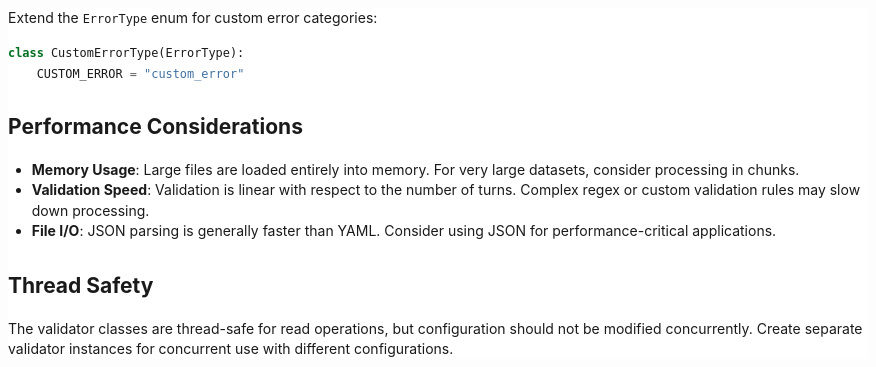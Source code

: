 Extend the `ErrorType` enum for custom error categories:

```python
class CustomErrorType(ErrorType):
    CUSTOM_ERROR = "custom_error"
```

## Performance Considerations

- **Memory Usage**: Large files are loaded entirely into memory. For very large datasets, consider processing in chunks.
- **Validation Speed**: Validation is linear with respect to the number of turns. Complex regex or custom validation rules may slow down processing.
- **File I/O**: JSON parsing is generally faster than YAML. Consider using JSON for performance-critical applications.

## Thread Safety

The validator classes are thread-safe for read operations, but configuration should not be modified concurrently. Create separate validator instances for concurrent use with different configurations.
